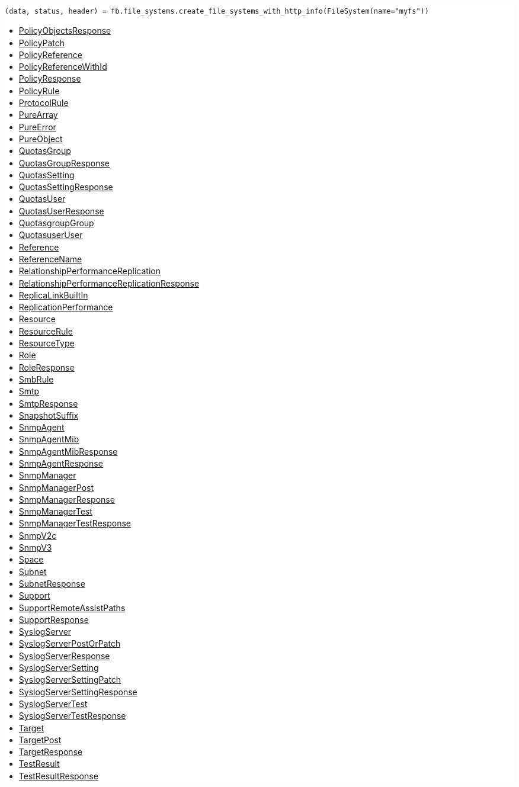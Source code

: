 ```(data, status, header) = fb.file_systems.create_file_systems_with_http_info(FileSystem(name="myfs"))```
 - [PolicyObjectsResponse](docs/PolicyObjectsResponse.md)
 - [PolicyPatch](docs/PolicyPatch.md)
 - [PolicyReference](docs/PolicyReference.md)
 - [PolicyReferenceWithId](docs/PolicyReferenceWithId.md)
 - [PolicyResponse](docs/PolicyResponse.md)
 - [PolicyRule](docs/PolicyRule.md)
 - [ProtocolRule](docs/ProtocolRule.md)
 - [PureArray](docs/PureArray.md)
 - [PureError](docs/PureError.md)
 - [PureObject](docs/PureObject.md)
 - [QuotasGroup](docs/QuotasGroup.md)
 - [QuotasGroupResponse](docs/QuotasGroupResponse.md)
 - [QuotasSetting](docs/QuotasSetting.md)
 - [QuotasSettingResponse](docs/QuotasSettingResponse.md)
 - [QuotasUser](docs/QuotasUser.md)
 - [QuotasUserResponse](docs/QuotasUserResponse.md)
 - [QuotasgroupGroup](docs/QuotasgroupGroup.md)
 - [QuotasuserUser](docs/QuotasuserUser.md)
 - [Reference](docs/Reference.md)
 - [ReferenceName](docs/ReferenceName.md)
 - [RelationshipPerformanceReplication](docs/RelationshipPerformanceReplication.md)
 - [RelationshipPerformanceReplicationResponse](docs/RelationshipPerformanceReplicationResponse.md)
 - [ReplicaLinkBuiltIn](docs/ReplicaLinkBuiltIn.md)
 - [ReplicationPerformance](docs/ReplicationPerformance.md)
 - [Resource](docs/Resource.md)
 - [ResourceRule](docs/ResourceRule.md)
 - [ResourceType](docs/ResourceType.md)
 - [Role](docs/Role.md)
 - [RoleResponse](docs/RoleResponse.md)
 - [SmbRule](docs/SmbRule.md)
 - [Smtp](docs/Smtp.md)
 - [SmtpResponse](docs/SmtpResponse.md)
 - [SnapshotSuffix](docs/SnapshotSuffix.md)
 - [SnmpAgent](docs/SnmpAgent.md)
 - [SnmpAgentMib](docs/SnmpAgentMib.md)
 - [SnmpAgentMibResponse](docs/SnmpAgentMibResponse.md)
 - [SnmpAgentResponse](docs/SnmpAgentResponse.md)
 - [SnmpManager](docs/SnmpManager.md)
 - [SnmpManagerPost](docs/SnmpManagerPost.md)
 - [SnmpManagerResponse](docs/SnmpManagerResponse.md)
 - [SnmpManagerTest](docs/SnmpManagerTest.md)
 - [SnmpManagerTestResponse](docs/SnmpManagerTestResponse.md)
 - [SnmpV2c](docs/SnmpV2c.md)
 - [SnmpV3](docs/SnmpV3.md)
 - [Space](docs/Space.md)
 - [Subnet](docs/Subnet.md)
 - [SubnetResponse](docs/SubnetResponse.md)
 - [Support](docs/Support.md)
 - [SupportRemoteAssistPaths](docs/SupportRemoteAssistPaths.md)
 - [SupportResponse](docs/SupportResponse.md)
 - [SyslogServer](docs/SyslogServer.md)
 - [SyslogServerPostOrPatch](docs/SyslogServerPostOrPatch.md)
 - [SyslogServerResponse](docs/SyslogServerResponse.md)
 - [SyslogServerSetting](docs/SyslogServerSetting.md)
 - [SyslogServerSettingPatch](docs/SyslogServerSettingPatch.md)
 - [SyslogServerSettingResponse](docs/SyslogServerSettingResponse.md)
 - [SyslogServerTest](docs/SyslogServerTest.md)
 - [SyslogServerTestResponse](docs/SyslogServerTestResponse.md)
 - [Target](docs/Target.md)
 - [TargetPost](docs/TargetPost.md)
 - [TargetResponse](docs/TargetResponse.md)
 - [TestResult](docs/TestResult.md)
 - [TestResultResponse](docs/TestResultResponse.md)
```